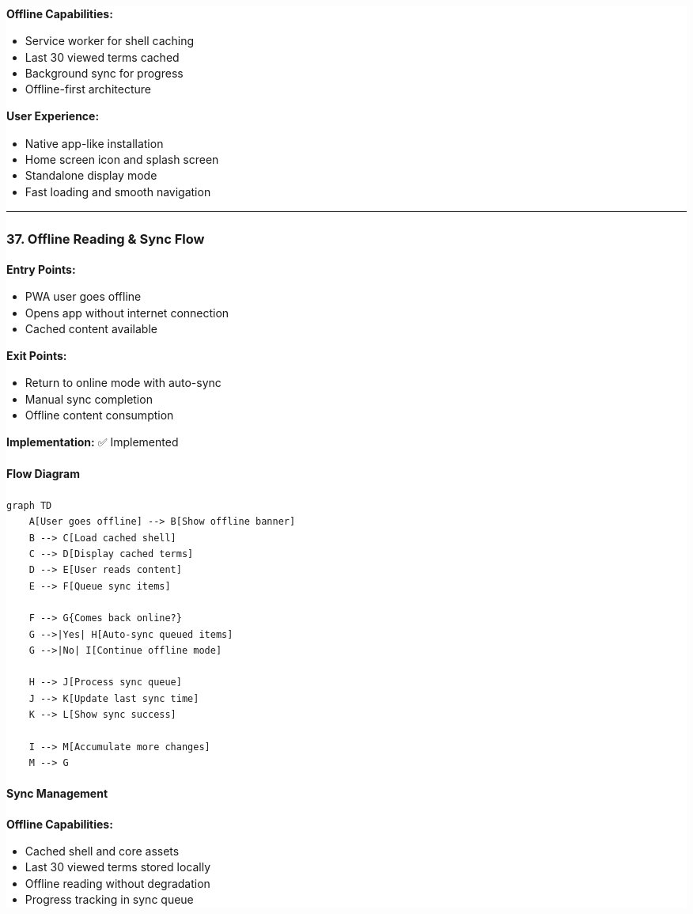 **Offline Capabilities:**
- Service worker for shell caching
- Last 30 viewed terms cached
- Background sync for progress
- Offline-first architecture

**User Experience:**
- Native app-like installation
- Home screen icon and splash screen
- Standalone display mode
- Fast loading and smooth navigation

---

### 37. Offline Reading & Sync Flow
**Entry Points:**
- PWA user goes offline
- Opens app without internet connection
- Cached content available

**Exit Points:**
- Return to online mode with auto-sync
- Manual sync completion
- Offline content consumption

**Implementation:** ✅ Implemented

#### Flow Diagram
```mermaid
graph TD
    A[User goes offline] --> B[Show offline banner]
    B --> C[Load cached shell]
    C --> D[Display cached terms]
    D --> E[User reads content]
    E --> F[Queue sync items]
    
    F --> G{Comes back online?}
    G -->|Yes| H[Auto-sync queued items]
    G -->|No| I[Continue offline mode]
    
    H --> J[Process sync queue]
    J --> K[Update last sync time]
    K --> L[Show sync success]
    
    I --> M[Accumulate more changes]
    M --> G
```

#### Sync Management
**Offline Capabilities:**
- Cached shell and core assets
- Last 30 viewed terms stored locally
- Offline reading without degradation
- Progress tracking in sync queue

